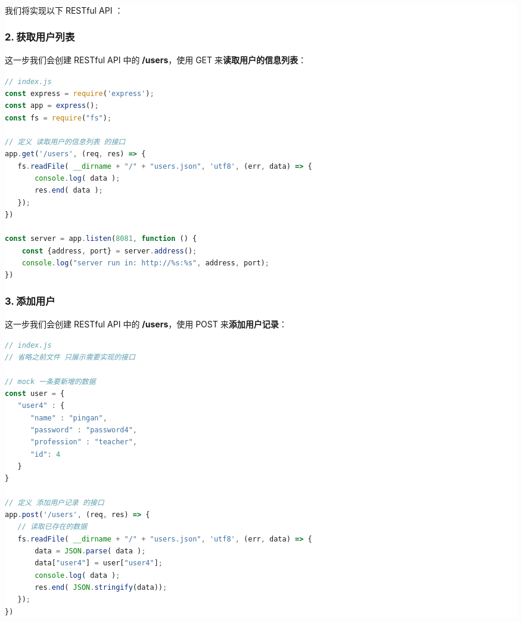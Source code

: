我们将实现以下 RESTful API ：

### 2. 获取用户列表

这一步我们会创建 RESTful API 中的 **/users**，使用 GET 来**读取用户的信息列表**：

```js
// index.js
const express = require('express');
const app = express();
const fs = require("fs");

// 定义 读取用户的信息列表 的接口
app.get('/users', (req, res) => {
   fs.readFile( __dirname + "/" + "users.json", 'utf8', (err, data) => {
       console.log( data );
       res.end( data );
   });
})

const server = app.listen(8081, function () {
    const {address, port} = server.address();
    console.log("server run in: http://%s:%s", address, port);
})
```

### 3. 添加用户

这一步我们会创建 RESTful API 中的 **/users**，使用 POST 来**添加用户记录**：

```js
// index.js
// 省略之前文件 只展示需要实现的接口

// mock 一条要新增的数据
const user = {
   "user4" : {
      "name" : "pingan",
      "password" : "password4",
      "profession" : "teacher",
      "id": 4
   }
}

// 定义 添加用户记录 的接口
app.post('/users', (req, res) => {
   // 读取已存在的数据
   fs.readFile( __dirname + "/" + "users.json", 'utf8', (err, data) => {
       data = JSON.parse( data );
       data["user4"] = user["user4"];
       console.log( data );
       res.end( JSON.stringify(data));
   });
})
```
